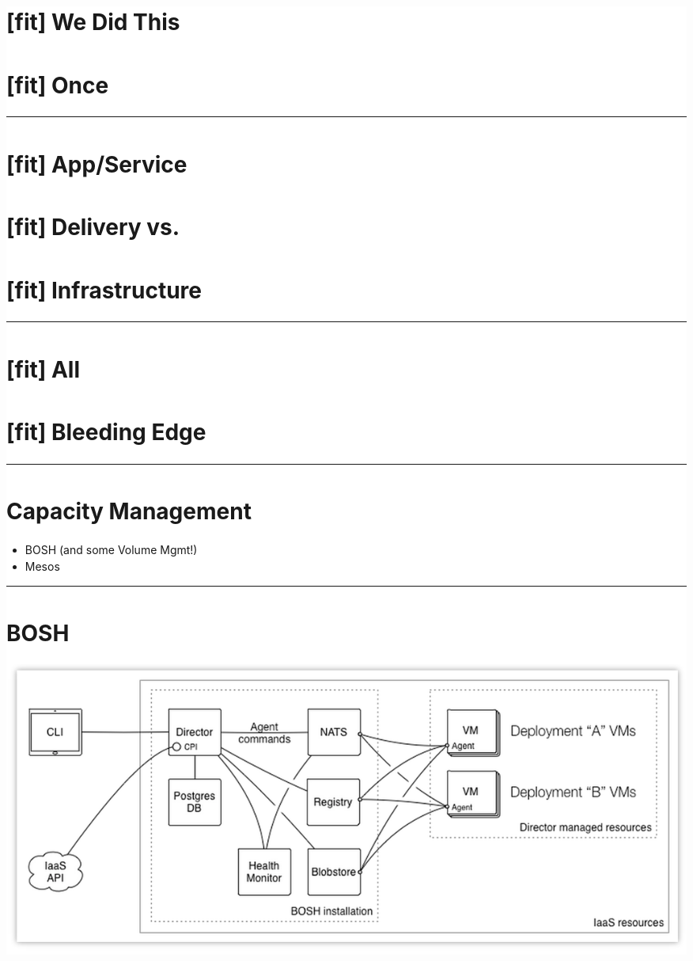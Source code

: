 
# [fit] We Did This
# [fit] Once

---

# [fit] App/Service
# [fit] Delivery vs.
# [fit] Infrastructure

---

# [fit] All
# [fit] Bleeding Edge

---

# Capacity Management

- BOSH (and some Volume Mgmt!)
- Mesos

---

# BOSH
![inline](../Common/images/bosh-architecture.png)
